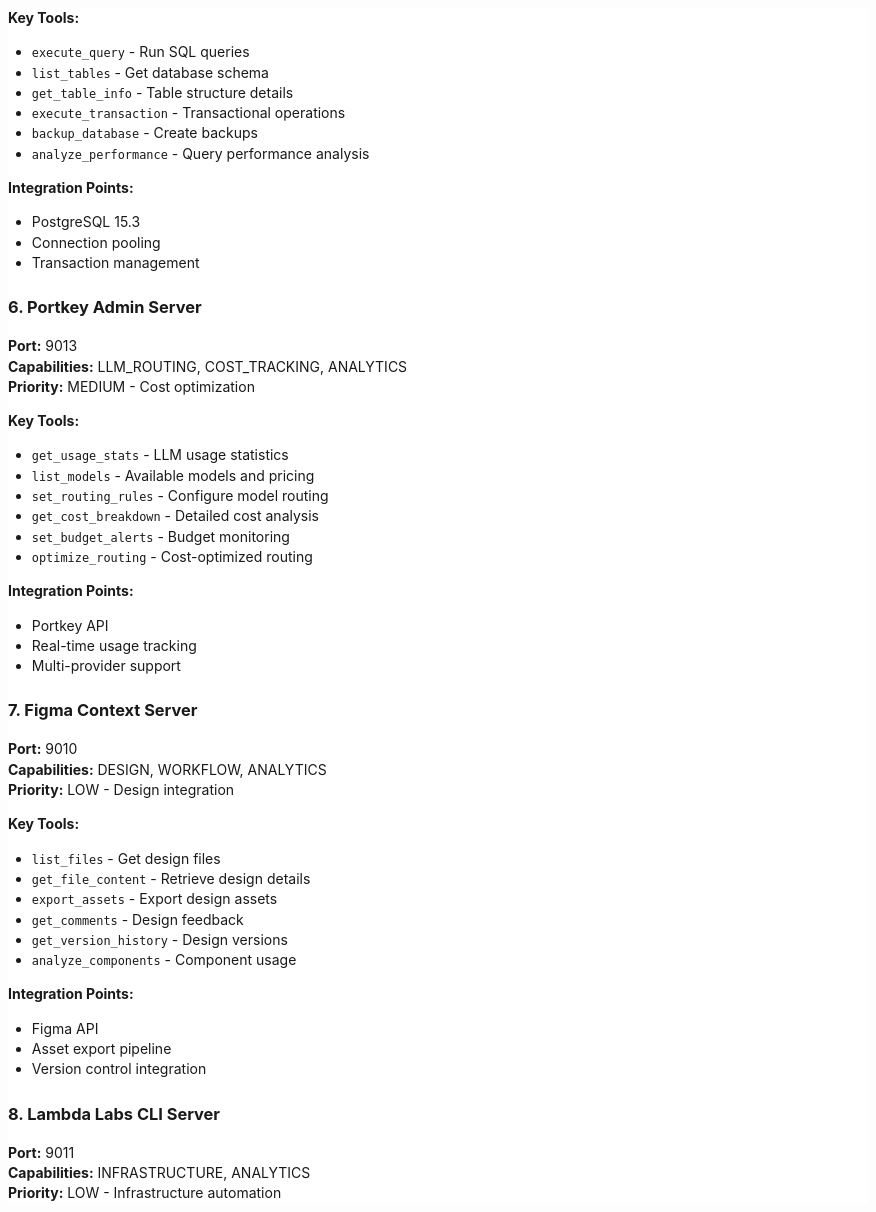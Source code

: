 **Key Tools:**
- `execute_query` - Run SQL queries
- `list_tables` - Get database schema
- `get_table_info` - Table structure details
- `execute_transaction` - Transactional operations
- `backup_database` - Create backups
- `analyze_performance` - Query performance analysis

**Integration Points:**
- PostgreSQL 15.3
- Connection pooling
- Transaction management

### 6. Portkey Admin Server
**Port:** 9013  
**Capabilities:** LLM_ROUTING, COST_TRACKING, ANALYTICS  
**Priority:** MEDIUM - Cost optimization

**Key Tools:**
- `get_usage_stats` - LLM usage statistics
- `list_models` - Available models and pricing
- `set_routing_rules` - Configure model routing
- `get_cost_breakdown` - Detailed cost analysis
- `set_budget_alerts` - Budget monitoring
- `optimize_routing` - Cost-optimized routing

**Integration Points:**
- Portkey API
- Real-time usage tracking
- Multi-provider support

### 7. Figma Context Server
**Port:** 9010  
**Capabilities:** DESIGN, WORKFLOW, ANALYTICS  
**Priority:** LOW - Design integration

**Key Tools:**
- `list_files` - Get design files
- `get_file_content` - Retrieve design details
- `export_assets` - Export design assets
- `get_comments` - Design feedback
- `get_version_history` - Design versions
- `analyze_components` - Component usage

**Integration Points:**
- Figma API
- Asset export pipeline
- Version control integration

### 8. Lambda Labs CLI Server
**Port:** 9011  
**Capabilities:** INFRASTRUCTURE, ANALYTICS  
**Priority:** LOW - Infrastructure automation
